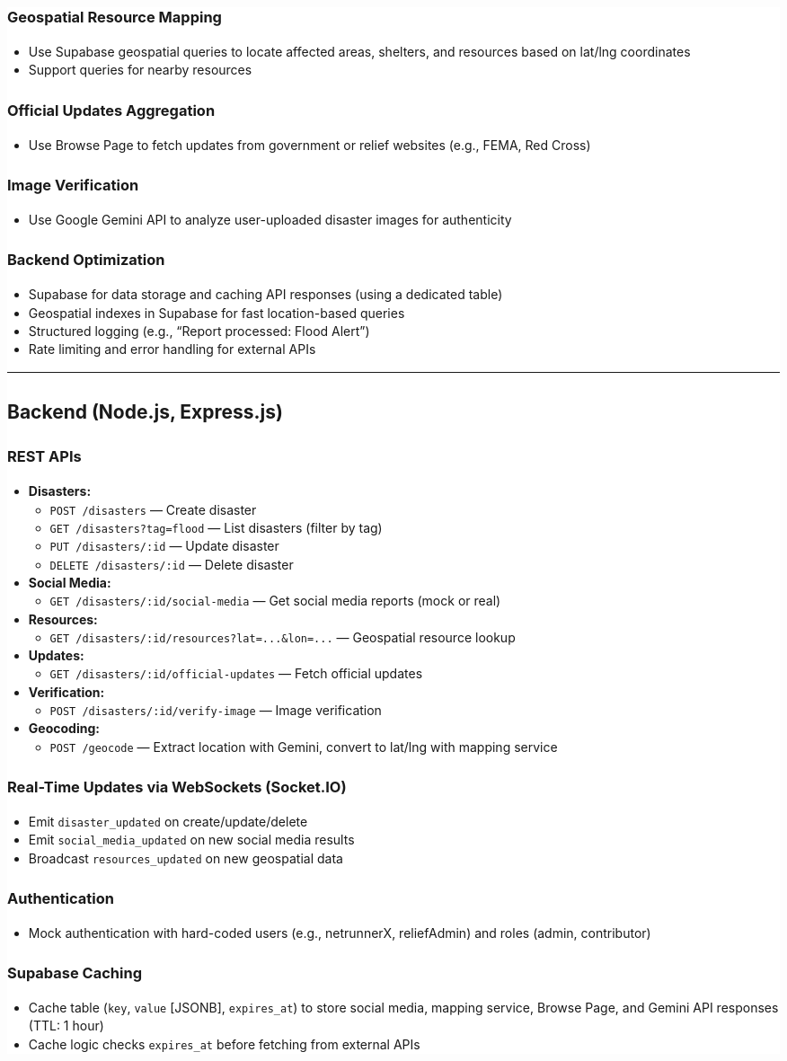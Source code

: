 ### Geospatial Resource Mapping
- Use Supabase geospatial queries to locate affected areas, shelters, and resources based on lat/lng coordinates
- Support queries for nearby resources

### Official Updates Aggregation
- Use Browse Page to fetch updates from government or relief websites (e.g., FEMA, Red Cross)

### Image Verification
- Use Google Gemini API to analyze user-uploaded disaster images for authenticity

### Backend Optimization
- Supabase for data storage and caching API responses (using a dedicated table)
- Geospatial indexes in Supabase for fast location-based queries
- Structured logging (e.g., “Report processed: Flood Alert”)
- Rate limiting and error handling for external APIs

---

## Backend (Node.js, Express.js)

### REST APIs
- **Disasters:**
  - `POST /disasters` — Create disaster
  - `GET /disasters?tag=flood` — List disasters (filter by tag)
  - `PUT /disasters/:id` — Update disaster
  - `DELETE /disasters/:id` — Delete disaster
- **Social Media:**
  - `GET /disasters/:id/social-media` — Get social media reports (mock or real)
- **Resources:**
  - `GET /disasters/:id/resources?lat=...&lon=...` — Geospatial resource lookup
- **Updates:**
  - `GET /disasters/:id/official-updates` — Fetch official updates
- **Verification:**
  - `POST /disasters/:id/verify-image` — Image verification
- **Geocoding:**
  - `POST /geocode` — Extract location with Gemini, convert to lat/lng with mapping service

### Real-Time Updates via WebSockets (Socket.IO)
- Emit `disaster_updated` on create/update/delete
- Emit `social_media_updated` on new social media results
- Broadcast `resources_updated` on new geospatial data

### Authentication
- Mock authentication with hard-coded users (e.g., netrunnerX, reliefAdmin) and roles (admin, contributor)

### Supabase Caching
- Cache table (`key`, `value` [JSONB], `expires_at`) to store social media, mapping service, Browse Page, and Gemini API responses (TTL: 1 hour)
- Cache logic checks `expires_at` before fetching from external APIs
